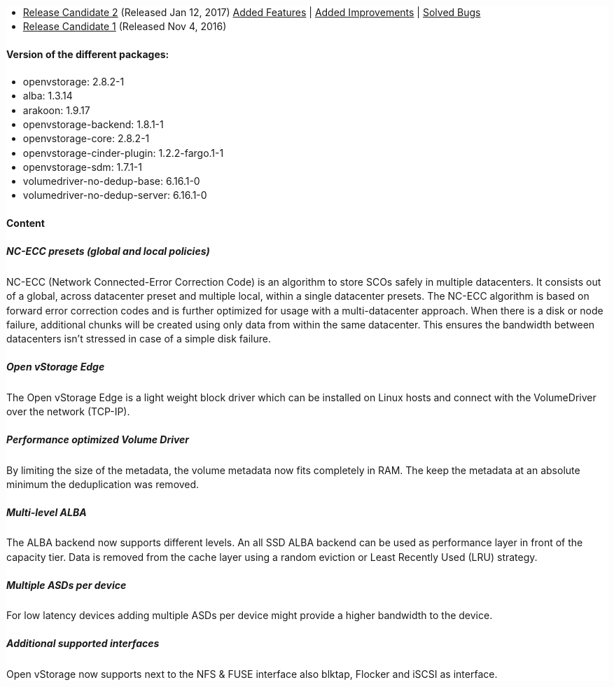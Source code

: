   * [Release Candidate 2](https://github.com/openvstorage/home/releases/tag/2.7.9) (Released Jan 12, 2017) [Added Features](https://github.com/issues?utf8=%E2%9C%93&q=user%3Aopenvstorage+milestone%3A%22Fargo+RC2%22+label%3Atype_feature) |  [Added Improvements](https://github.com/issues?utf8=%E2%9C%93&q=user%3Aopenvstorage+milestone%3A%22Fargo+RC2%22+label%3Atype_enhancement+) |  [Solved Bugs](https://github.com/issues?utf8=%E2%9C%93&q=user%3Aopenvstorage+milestone%3A%22Fargo+RC2%22+label%3Atype_bug+)
  * [Release Candidate 1](https://github.com/openvstorage/home/releases/tag/2.7.4) (Released Nov 4, 2016)

#### Version of the different packages:
* openvstorage: 2.8.2-1
* alba: 1.3.14
* arakoon: 1.9.17
* openvstorage-backend: 1.8.1-1
* openvstorage-core: 2.8.2-1
* openvstorage-cinder-plugin: 1.2.2-fargo.1-1
* openvstorage-sdm: 1.7.1-1
* volumedriver-no-dedup-base: 6.16.1-0
* volumedriver-no-dedup-server: 6.16.1-0

#### Content
##### NC-ECC presets (global and local policies)
 NC-ECC (Network Connected-Error Correction Code) is an algorithm to store SCOs safely in multiple datacenters. It consists out of a global, across datacenter preset and multiple local, within a single datacenter presets.
 The NC-ECC algorithm is based on forward error correction codes and is further optimized for usage with a multi-datacenter approach. When there is a disk or node failure, additional chunks will be created using only data from within the same
datacenter. This ensures the bandwidth between datacenters isn’t stressed in case of a simple disk failure.

##### Open vStorage Edge
The Open vStorage Edge is a light weight block driver which can be installed on Linux hosts and connect with the VolumeDriver over the network (TCP-IP).

##### Performance optimized Volume Driver
By limiting the size of the metadata, the volume metadata now fits completely in RAM. The keep the metadata at an absolute minimum the deduplication was removed.

##### Multi-level ALBA
The ALBA backend now supports different levels. An all SSD ALBA backend can be used as performance layer in front of the capacity tier. Data is removed from the cache layer using a random eviction or Least Recently Used (LRU) strategy.

##### Multiple ASDs per device
For low latency devices adding multiple ASDs per device might provide a higher bandwidth to the device.

##### Additional supported interfaces
Open vStorage now supports next to the NFS & FUSE interface also blktap, Flocker and iSCSI as interface.
